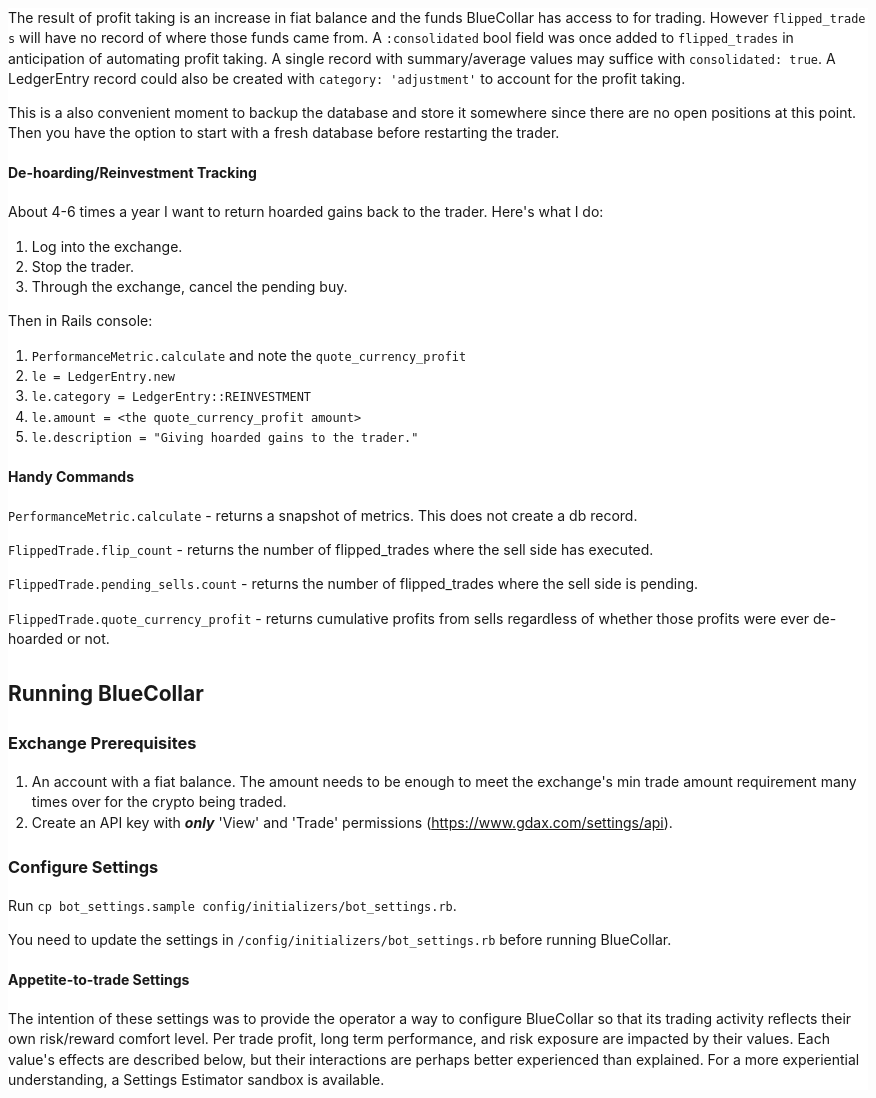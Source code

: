 The result of profit taking is an increase in fiat balance and the funds BlueCollar
has access to for trading. However `flipped_trades` will have no record of where
those funds came from. A `:consolidated` bool field was once added to `flipped_trades`
in anticipation of automating profit taking. A single record with summary/average
values may suffice with `consolidated: true`. A LedgerEntry record could also be
created with `category: 'adjustment'` to account for the profit taking.

This is a also convenient moment to backup the database and store it somewhere since
there are no open positions at this point. Then you have the option to start with a
fresh database before restarting the trader.

#### De-hoarding/Reinvestment Tracking
About 4-6 times a year I want to return hoarded gains back to the trader.
Here's what I do:  
1. Log into the exchange.
2. Stop the trader.
3. Through the exchange, cancel the pending buy.  

Then in Rails console:
1. `PerformanceMetric.calculate` and note the `quote_currency_profit`
2. `le = LedgerEntry.new`  
3. `le.category = LedgerEntry::REINVESTMENT`
4. `le.amount = <the quote_currency_profit amount>`
5. `le.description = "Giving hoarded gains to the trader."`

#### Handy Commands
`PerformanceMetric.calculate` - returns a snapshot of metrics. This does not create
a db record.

`FlippedTrade.flip_count` - returns the number of flipped_trades where the sell
side has executed.

`FlippedTrade.pending_sells.count` - returns the number of flipped_trades where
the sell side is pending.

`FlippedTrade.quote_currency_profit` - returns cumulative profits from sells regardless
of whether those profits were ever de-hoarded or not.
## Running BlueCollar
### Exchange Prerequisites
1. An account with a fiat balance. The amount needs to be enough to meet the exchange's
min trade amount requirement many times over for the crypto being traded.
2. Create an API key with _**only**_ 'View' and 'Trade' permissions (https://www.gdax.com/settings/api).

### Configure Settings
Run `cp bot_settings.sample config/initializers/bot_settings.rb`.  

You need to update the settings in `/config/initializers/bot_settings.rb` before
running BlueCollar.

#### Appetite-to-trade Settings
The intention of these settings was to provide the operator a way to configure
BlueCollar so that its trading activity reflects their own risk/reward comfort
level. Per trade profit, long term performance, and risk exposure are impacted
by their values. Each value's effects are described below, but their interactions
are perhaps better experienced than explained. For a more experiential understanding,
a Settings Estimator sandbox is available.
